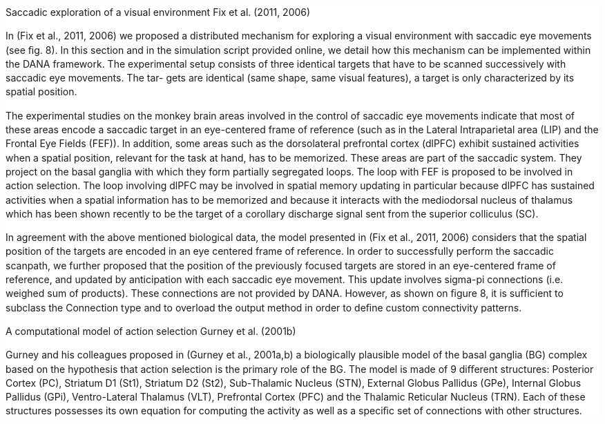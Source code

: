 Saccadic exploration of a visual environment Fix et al. (2011, 2006)

In (Fix et al., 2011, 2006) we proposed a distributed mechanism for exploring a visual environment with
saccadic eye movements (see ﬁg. 8). In this section and in the simulation script provided online, we detail
how this mechanism can be implemented within the DANA framework. The experimental setup consists
of three identical targets that have to be scanned successively with saccadic eye movements. The tar-
gets are identical (same shape, same visual features), a target is only characterized by its spatial position.

The experimental studies on the monkey brain areas involved in the control of saccadic eye movements
indicate that most of these areas encode a saccadic target in an eye-centered frame of reference (such as
in the Lateral Intraparietal area (LIP) and the Frontal Eye Fields (FEF)). In addition, some areas such
as the dorsolateral prefrontal cortex (dlPFC) exhibit sustained activities when a spatial position, relevant
for the task at hand, has to be memorized. These areas are part of the saccadic system. They project on
the basal ganglia with which they form partially segregated loops. The loop with FEF is proposed to be
involved in action selection. The loop involving dlPFC may be involved in spatial memory updating in
particular because dlPFC has sustained activities when a spatial information has to be memorized and
because it interacts with the mediodorsal nucleus of thalamus which has been shown recently to be the
target of a corollary discharge signal sent from the superior colliculus (SC).

In agreement with the above mentioned biological data, the model presented in (Fix et al., 2011,
2006) considers that the spatial position of the targets are encoded in an eye centered frame of reference.
In order to successfully perform the saccadic scanpath, we further proposed that the position of the
previously focused targets are stored in an eye-centered frame of reference, and updated by anticipation
with each saccadic eye movement. This update involves sigma-pi connections (i.e. weighed sum of
products). These connections are not provided by DANA. However, as shown on ﬁgure 8, it is suﬃcient
to subclass the Connection type and to overload the output method in order to deﬁne custom connectivity
patterns.

A computational model of action selection Gurney et al. (2001b)

Gurney and his colleagues proposed in (Gurney et al., 2001a,b) a biologically plausible model of the
basal ganglia (BG) complex based on the hypothesis that action selection is the primary role of the BG.
The model is made of 9 diﬀerent structures: Posterior Cortex (PC), Striatum D1 (St1), Striatum D2
(St2), Sub-Thalamic Nucleus (STN), External Globus Pallidus (GPe), Internal Globus Pallidus (GPi),
Ventro-Lateral Thalamus (VLT), Prefrontal Cortex (PFC) and the Thalamic Reticular Nucleus (TRN).
Each of these structures possesses its own equation for computing the activity as well as a speciﬁc set of
connections with other structures.
